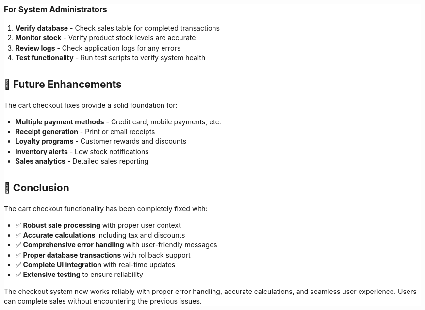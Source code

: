 ### **For System Administrators**
1. **Verify database** - Check sales table for completed transactions
2. **Monitor stock** - Verify product stock levels are accurate
3. **Review logs** - Check application logs for any errors
4. **Test functionality** - Run test scripts to verify system health

## 🔮 Future Enhancements

The cart checkout fixes provide a solid foundation for:

- **Multiple payment methods** - Credit card, mobile payments, etc.
- **Receipt generation** - Print or email receipts
- **Loyalty programs** - Customer rewards and discounts
- **Inventory alerts** - Low stock notifications
- **Sales analytics** - Detailed sales reporting

## 🎉 Conclusion

The cart checkout functionality has been completely fixed with:

- ✅ **Robust sale processing** with proper user context
- ✅ **Accurate calculations** including tax and discounts
- ✅ **Comprehensive error handling** with user-friendly messages
- ✅ **Proper database transactions** with rollback support
- ✅ **Complete UI integration** with real-time updates
- ✅ **Extensive testing** to ensure reliability

The checkout system now works reliably with proper error handling, accurate calculations, and seamless user experience. Users can complete sales without encountering the previous issues. 